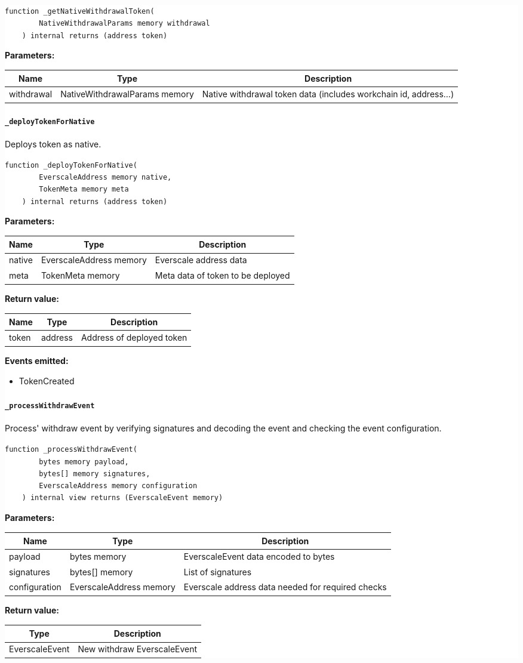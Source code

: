 ```
function _getNativeWithdrawalToken(
        NativeWithdrawalParams memory withdrawal
    ) internal returns (address token)
```

**Parameters:**

| Name       | Type                          | Description                                                    |
|------------|-------------------------------|----------------------------------------------------------------|
| withdrawal | NativeWithdrawalParams memory | Native withdrawal token data (includes workchain id, address…) |

#### **`_deployTokenForNative`**	

Deploys token as native.

```
function _deployTokenForNative(
        EverscaleAddress memory native,
        TokenMeta memory meta
    ) internal returns (address token)
```

**Parameters:**

| Name   | Type                    | Description                       |
|--------|-------------------------|-----------------------------------|
| native | EverscaleAddress memory | Everscale address data            |
| meta   | TokenMeta memory        | Meta data of token to be deployed |

**Return value:**

| Name  | Type    | Description               |
|-------|---------|---------------------------|
| token | address | Address of deployed token |

**Events emitted:**
- TokenCreated

#### **`_processWithdrawEvent`**

Process' withdraw event by verifying signatures and decoding the event and checking the event configuration.

```
function _processWithdrawEvent(
        bytes memory payload,
        bytes[] memory signatures,
        EverscaleAddress memory configuration
    ) internal view returns (EverscaleEvent memory)
```

**Parameters:**

| Name          | Type                    | Description                                        |
|---------------|-------------------------|----------------------------------------------------|
| payload       | bytes memory            | EverscaleEvent data encoded to bytes               |
| signatures    | bytes[] memory          | List of signatures                                 |
| configuration | EverscaleAddress memory | Everscale address data needed for required checks  |

**Return value:**

| Type           | Description                 |
|----------------|-----------------------------|
| EverscaleEvent | New withdraw EverscaleEvent |
